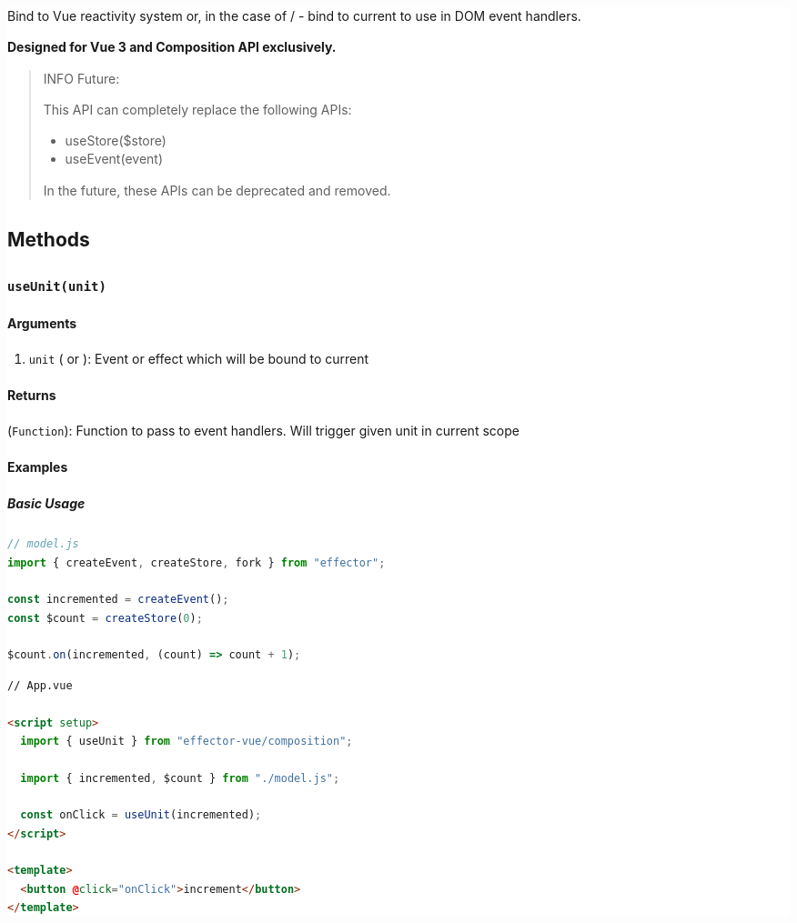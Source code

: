 Bind  to Vue reactivity system or, in the case of / - bind to current  to use in DOM event handlers.

**Designed for Vue 3 and Composition API exclusively.**

> INFO Future: 
>
> This API can completely replace the following APIs:
>
> * useStore($store)
> * useEvent(event)
>
> In the future, these APIs can be deprecated and removed.

## Methods

### `useUnit(unit)`

#### Arguments

1. `unit` ( or ): Event or effect which will be bound to current 

#### Returns

(`Function`): Function to pass to event handlers. Will trigger given unit in current scope

#### Examples

##### Basic Usage

```js
// model.js
import { createEvent, createStore, fork } from "effector";

const incremented = createEvent();
const $count = createStore(0);

$count.on(incremented, (count) => count + 1);
```

```html
// App.vue

<script setup>
  import { useUnit } from "effector-vue/composition";

  import { incremented, $count } from "./model.js";

  const onClick = useUnit(incremented);
</script>

<template>
  <button @click="onClick">increment</button>
</template>
```
